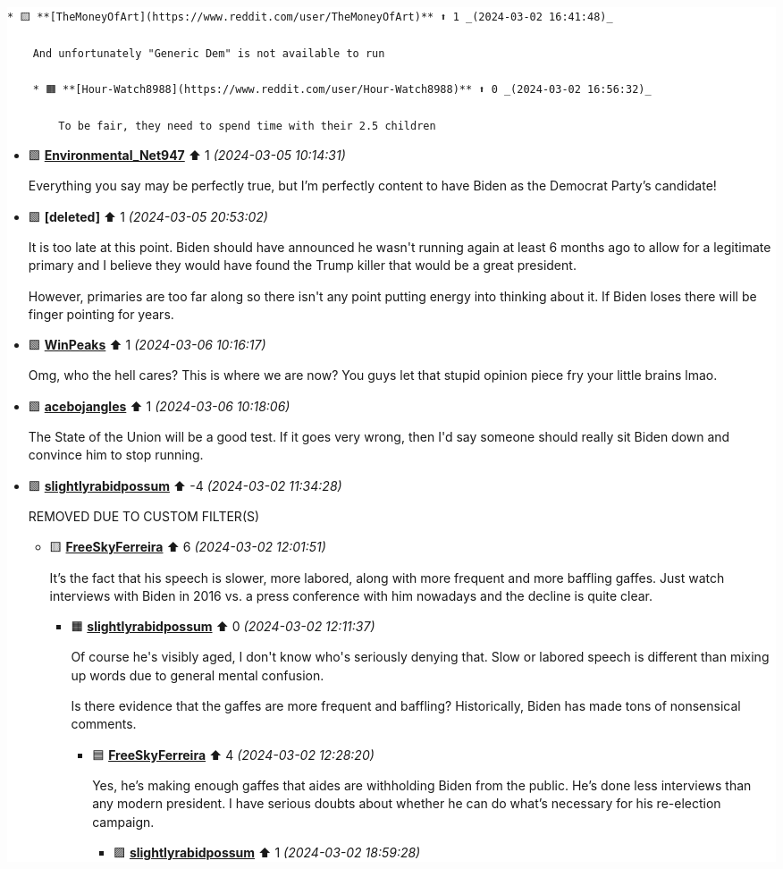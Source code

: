 	* 🟨 **[TheMoneyOfArt](https://www.reddit.com/user/TheMoneyOfArt)** ⬆️ 1 _(2024-03-02 16:41:48)_

		And unfortunately "Generic Dem" is not available to run

		* 🟧 **[Hour-Watch8988](https://www.reddit.com/user/Hour-Watch8988)** ⬆️ 0 _(2024-03-02 16:56:32)_

			To be fair, they need to spend time with their 2.5 children

* 🟩 **[Environmental_Net947](https://www.reddit.com/user/Environmental_Net947)** ⬆️ 1 _(2024-03-05 10:14:31)_

	Everything you say may be perfectly true, but I’m perfectly  content to have Biden as the Democrat Party’s candidate!

* 🟩 **[deleted]** ⬆️ 1 _(2024-03-05 20:53:02)_

	It is too late at this point.   Biden should have announced he wasn't running again at least 6 months ago to allow for a legitimate primary and I believe they would have found the Trump killer that would be a great president.   

	However, primaries are too far along so there isn't any point putting energy into thinking about it.   If Biden loses there will be finger pointing for years.

* 🟩 **[WinPeaks](https://www.reddit.com/user/WinPeaks)** ⬆️ 1 _(2024-03-06 10:16:17)_

	Omg, who the hell cares? This is where we are now? You guys let that stupid opinion piece fry your little brains lmao.

* 🟩 **[acebojangles](https://www.reddit.com/user/acebojangles)** ⬆️ 1 _(2024-03-06 10:18:06)_

	The State of the Union will be a good test.  If it goes very wrong, then I'd say someone should really sit Biden down and convince him to stop running.

* 🟩 **[slightlyrabidpossum](https://www.reddit.com/user/slightlyrabidpossum)** ⬆️ -4 _(2024-03-02 11:34:28)_

	REMOVED DUE TO CUSTOM FILTER(S)

	* 🟨 **[FreeSkyFerreira](https://www.reddit.com/user/FreeSkyFerreira)** ⬆️ 6 _(2024-03-02 12:01:51)_

		It’s the fact that his speech is slower, more labored, along with more frequent and more baffling gaffes. Just watch interviews with Biden in 2016 vs. a press conference with him nowadays and the decline is quite clear.

		* 🟧 **[slightlyrabidpossum](https://www.reddit.com/user/slightlyrabidpossum)** ⬆️ 0 _(2024-03-02 12:11:37)_

			Of course he's visibly aged, I don't know who's seriously denying that. Slow or labored speech is different than mixing up words due to general mental confusion.
			
			Is there evidence that the gaffes are more frequent and baffling? Historically, Biden has made tons of nonsensical comments.

			* 🟦 **[FreeSkyFerreira](https://www.reddit.com/user/FreeSkyFerreira)** ⬆️ 4 _(2024-03-02 12:28:20)_

				Yes, he’s making enough gaffes that aides are withholding Biden from the public. He’s done less interviews than any modern president. I have serious doubts about whether he can do what’s necessary for his re-election campaign.

				* 🟪 **[slightlyrabidpossum](https://www.reddit.com/user/slightlyrabidpossum)** ⬆️ 1 _(2024-03-02 18:59:28)_
